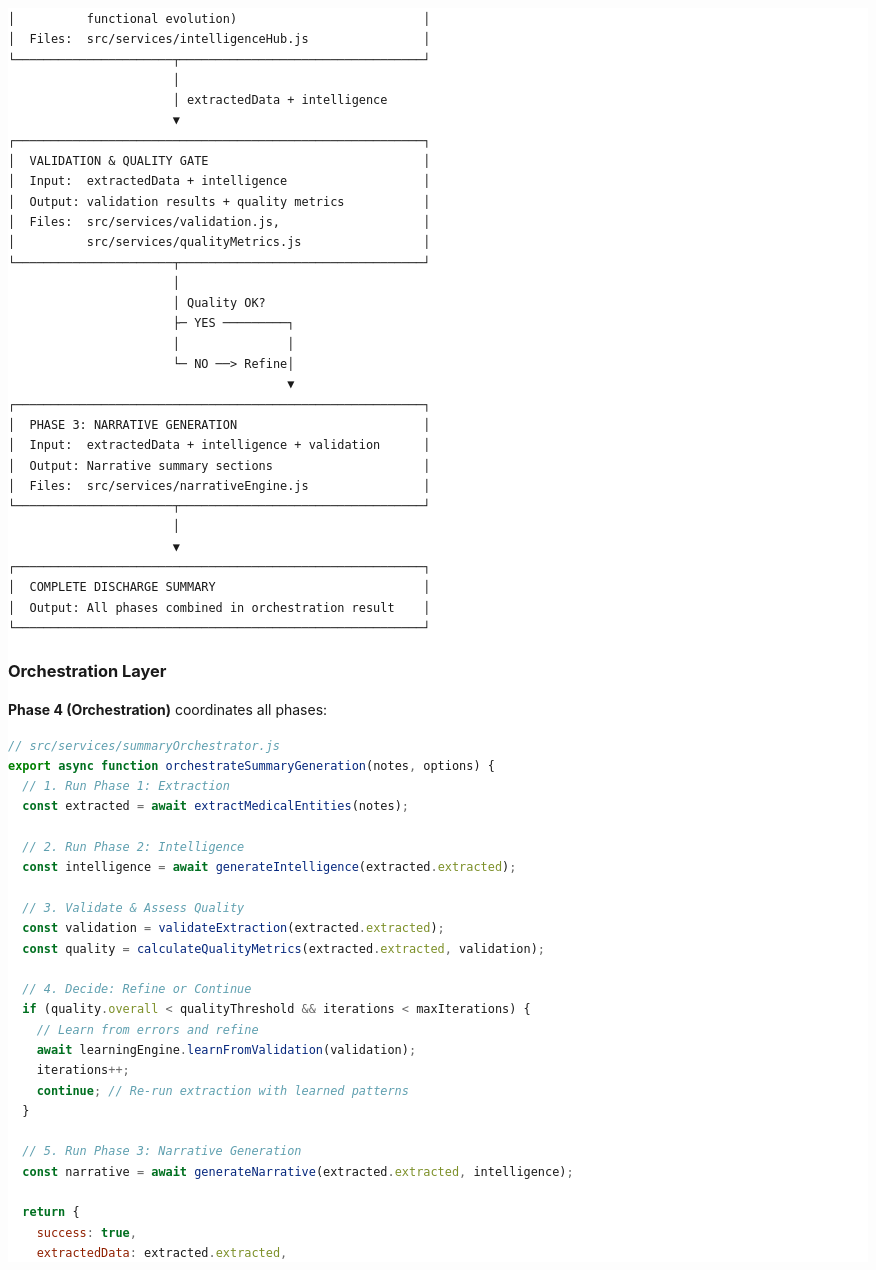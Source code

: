 ```
│          functional evolution)                          │
│  Files:  src/services/intelligenceHub.js                │
└──────────────────────┬──────────────────────────────────┘
                       │
                       │ extractedData + intelligence
                       ▼
┌─────────────────────────────────────────────────────────┐
│  VALIDATION & QUALITY GATE                              │
│  Input:  extractedData + intelligence                   │
│  Output: validation results + quality metrics           │
│  Files:  src/services/validation.js,                    │
│          src/services/qualityMetrics.js                 │
└──────────────────────┬──────────────────────────────────┘
                       │
                       │ Quality OK?
                       ├─ YES ─────────┐
                       │               │
                       └─ NO ──> Refine│
                                       ▼
┌─────────────────────────────────────────────────────────┐
│  PHASE 3: NARRATIVE GENERATION                          │
│  Input:  extractedData + intelligence + validation      │
│  Output: Narrative summary sections                     │
│  Files:  src/services/narrativeEngine.js                │
└──────────────────────┬──────────────────────────────────┘
                       │
                       ▼
┌─────────────────────────────────────────────────────────┐
│  COMPLETE DISCHARGE SUMMARY                             │
│  Output: All phases combined in orchestration result    │
└─────────────────────────────────────────────────────────┘
```

### Orchestration Layer

**Phase 4 (Orchestration)** coordinates all phases:

```javascript
// src/services/summaryOrchestrator.js
export async function orchestrateSummaryGeneration(notes, options) {
  // 1. Run Phase 1: Extraction
  const extracted = await extractMedicalEntities(notes);

  // 2. Run Phase 2: Intelligence
  const intelligence = await generateIntelligence(extracted.extracted);

  // 3. Validate & Assess Quality
  const validation = validateExtraction(extracted.extracted);
  const quality = calculateQualityMetrics(extracted.extracted, validation);

  // 4. Decide: Refine or Continue
  if (quality.overall < qualityThreshold && iterations < maxIterations) {
    // Learn from errors and refine
    await learningEngine.learnFromValidation(validation);
    iterations++;
    continue; // Re-run extraction with learned patterns
  }

  // 5. Run Phase 3: Narrative Generation
  const narrative = await generateNarrative(extracted.extracted, intelligence);

  return {
    success: true,
    extractedData: extracted.extracted,
```